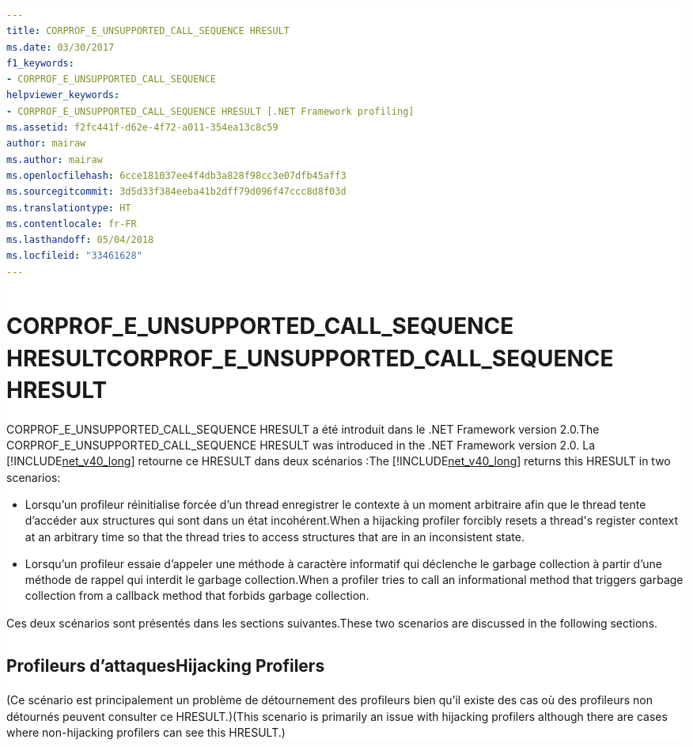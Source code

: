 ```yaml
---
title: CORPROF_E_UNSUPPORTED_CALL_SEQUENCE HRESULT
ms.date: 03/30/2017
f1_keywords:
- CORPROF_E_UNSUPPORTED_CALL_SEQUENCE
helpviewer_keywords:
- CORPROF_E_UNSUPPORTED_CALL_SEQUENCE HRESULT [.NET Framework profiling]
ms.assetid: f2fc441f-d62e-4f72-a011-354ea13c8c59
author: mairaw
ms.author: mairaw
ms.openlocfilehash: 6cce181037ee4f4db3a828f98cc3e07dfb45aff3
ms.sourcegitcommit: 3d5d33f384eeba41b2dff79d096f47ccc8d8f03d
ms.translationtype: HT
ms.contentlocale: fr-FR
ms.lasthandoff: 05/04/2018
ms.locfileid: "33461628"
---
```

# <a name="corprofeunsupportedcallsequence-hresult"></a><span data-ttu-id="1aa2f-102">CORPROF_E_UNSUPPORTED_CALL_SEQUENCE HRESULT</span><span class="sxs-lookup"><span data-stu-id="1aa2f-102">CORPROF_E_UNSUPPORTED_CALL_SEQUENCE HRESULT</span></span>
<span data-ttu-id="1aa2f-103">CORPROF_E_UNSUPPORTED_CALL_SEQUENCE HRESULT a été introduit dans le .NET Framework version 2.0.</span><span class="sxs-lookup"><span data-stu-id="1aa2f-103">The CORPROF_E_UNSUPPORTED_CALL_SEQUENCE HRESULT was introduced in the .NET Framework version 2.0.</span></span> <span data-ttu-id="1aa2f-104">La [!INCLUDE[net_v40_long](../../../../includes/net-v40-long-md.md)] retourne ce HRESULT dans deux scénarios :</span><span class="sxs-lookup"><span data-stu-id="1aa2f-104">The [!INCLUDE[net_v40_long](../../../../includes/net-v40-long-md.md)] returns this HRESULT in two scenarios:</span></span>  
  
-   <span data-ttu-id="1aa2f-105">Lorsqu’un profileur réinitialise forcée d’un thread enregistrer le contexte à un moment arbitraire afin que le thread tente d’accéder aux structures qui sont dans un état incohérent.</span><span class="sxs-lookup"><span data-stu-id="1aa2f-105">When a hijacking profiler forcibly resets a thread's register context at an arbitrary time so that the thread tries to access structures that are in an inconsistent state.</span></span>  
  
-   <span data-ttu-id="1aa2f-106">Lorsqu’un profileur essaie d’appeler une méthode à caractère informatif qui déclenche le garbage collection à partir d’une méthode de rappel qui interdit le garbage collection.</span><span class="sxs-lookup"><span data-stu-id="1aa2f-106">When a profiler tries to call an informational method that triggers garbage collection from a callback method that forbids garbage collection.</span></span>  
  
 <span data-ttu-id="1aa2f-107">Ces deux scénarios sont présentés dans les sections suivantes.</span><span class="sxs-lookup"><span data-stu-id="1aa2f-107">These two scenarios are discussed in the following sections.</span></span>  
  
## <a name="hijacking-profilers"></a><span data-ttu-id="1aa2f-108">Profileurs d’attaques</span><span class="sxs-lookup"><span data-stu-id="1aa2f-108">Hijacking Profilers</span></span>  
 <span data-ttu-id="1aa2f-109">(Ce scénario est principalement un problème de détournement des profileurs bien qu’il existe des cas où des profileurs non détournés peuvent consulter ce HRESULT.)</span><span class="sxs-lookup"><span data-stu-id="1aa2f-109">(This scenario is primarily an issue with hijacking profilers although there are cases where non-hijacking profilers can see this HRESULT.)</span></span>  
  
